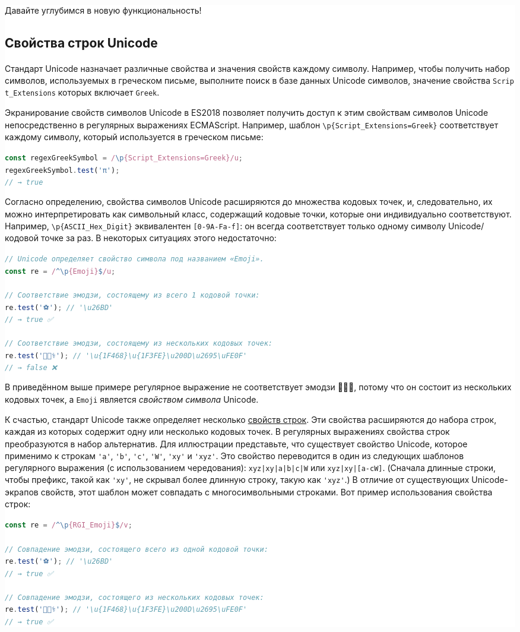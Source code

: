 Давайте углубимся в новую функциональность!

## Свойства строк Unicode

Стандарт Unicode назначает различные свойства и значения свойств каждому символу. Например, чтобы получить набор символов, используемых в греческом письме, выполните поиск в базе данных Unicode символов, значение свойства `Script_Extensions` которых включает `Greek`.

Экранирование свойств символов Unicode в ES2018 позволяет получить доступ к этим свойствам символов Unicode непосредственно в регулярных выражениях ECMAScript. Например, шаблон `\p{Script_Extensions=Greek}` соответствует каждому символу, который используется в греческом письме:

```js
const regexGreekSymbol = /\p{Script_Extensions=Greek}/u;
regexGreekSymbol.test('π');
// → true
```

Согласно определению, свойства символов Unicode расширяются до множества кодовых точек, и, следовательно, их можно интерпретировать как символьный класс, содержащий кодовые точки, которые они индивидуально соответствуют. Например, `\p{ASCII_Hex_Digit}` эквивалентен `[0-9A-Fa-f]`: он всегда соответствует только одному символу Unicode/кодовой точке за раз. В некоторых ситуациях этого недостаточно:

```js
// Unicode определяет свойство символа под названием «Emoji».
const re = /^\p{Emoji}$/u;

// Соответствие эмодзи, состоящему из всего 1 кодовой точки:
re.test('⚽'); // '\u26BD'
// → true ✅

// Соответствие эмодзи, состоящему из нескольких кодовых точек:
re.test('👨🏾‍⚕️'); // '\u{1F468}\u{1F3FE}\u200D\u2695\uFE0F'
// → false ❌
```

В приведённом выше примере регулярное выражение не соответствует эмодзи 👨🏾‍⚕️, потому что он состоит из нескольких кодовых точек, а `Emoji` является _свойством символа_ Unicode.

К счастью, стандарт Unicode также определяет несколько [свойств строк](https://www.unicode.org/reports/tr18/#domain_of_properties). Эти свойства расширяются до набора строк, каждая из которых содержит одну или несколько кодовых точек. В регулярных выражениях свойства строк преобразуются в набор альтернатив. Для иллюстрации представьте, что существует свойство Unicode, которое применимо к строкам `'a'`, `'b'`, `'c'`, `'W'`, `'xy'` и `'xyz'`. Это свойство переводится в один из следующих шаблонов регулярного выражения (с использованием чередования): `xyz|xy|a|b|c|W` или `xyz|xy|[a-cW]`. (Сначала длинные строки, чтобы префикс, такой как `'xy'`, не скрывал более длинную строку, такую как `'xyz'`.) В отличие от существующих Unicode-экрапов свойств, этот шаблон может совпадать с многосимвольными строками. Вот пример использования свойства строк:

```js
const re = /^\p{RGI_Emoji}$/v;

// Совпадение эмодзи, состоящего всего из одной кодовой точки:
re.test('⚽'); // '\u26BD'
// → true ✅

// Совпадение эмодзи, состоящего из нескольких кодовых точек:
re.test('👨🏾‍⚕️'); // '\u{1F468}\u{1F3FE}\u200D\u2695\uFE0F'
// → true ✅
```
